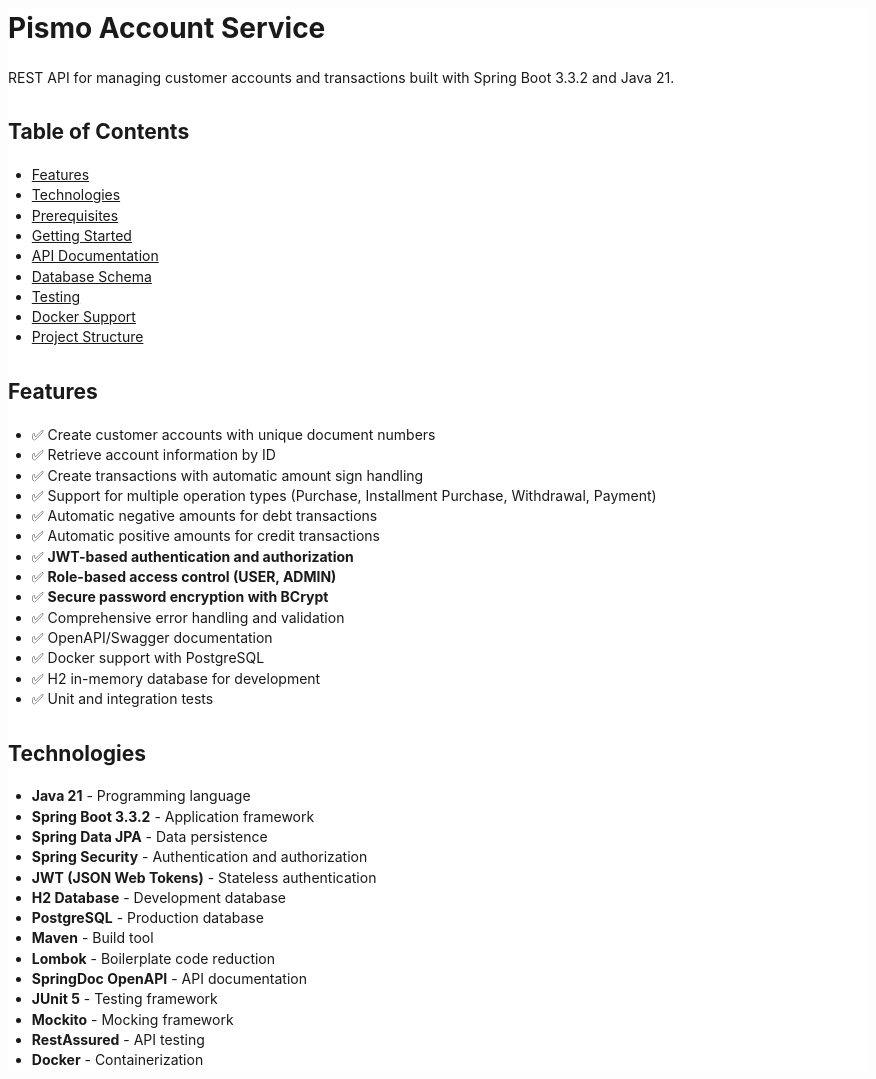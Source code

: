 # Pismo Account Service

REST API for managing customer accounts and transactions built with Spring Boot 3.3.2 and Java 21.

## Table of Contents
- [Features](#features)
- [Technologies](#technologies)
- [Prerequisites](#prerequisites)
- [Getting Started](#getting-started)
- [API Documentation](#api-documentation)
- [Database Schema](#database-schema)
- [Testing](#testing)
- [Docker Support](#docker-support)
- [Project Structure](#project-structure)

## Features

- ✅ Create customer accounts with unique document numbers
- ✅ Retrieve account information by ID
- ✅ Create transactions with automatic amount sign handling
- ✅ Support for multiple operation types (Purchase, Installment Purchase, Withdrawal, Payment)
- ✅ Automatic negative amounts for debt transactions
- ✅ Automatic positive amounts for credit transactions
- ✅ **JWT-based authentication and authorization**
- ✅ **Role-based access control (USER, ADMIN)**
- ✅ **Secure password encryption with BCrypt**
- ✅ Comprehensive error handling and validation
- ✅ OpenAPI/Swagger documentation
- ✅ Docker support with PostgreSQL
- ✅ H2 in-memory database for development
- ✅ Unit and integration tests

## Technologies

- **Java 21** - Programming language
- **Spring Boot 3.3.2** - Application framework
- **Spring Data JPA** - Data persistence
- **Spring Security** - Authentication and authorization
- **JWT (JSON Web Tokens)** - Stateless authentication
- **H2 Database** - Development database
- **PostgreSQL** - Production database
- **Maven** - Build tool
- **Lombok** - Boilerplate code reduction
- **SpringDoc OpenAPI** - API documentation
- **JUnit 5** - Testing framework
- **Mockito** - Mocking framework
- **RestAssured** - API testing
- **Docker** - Containerization
